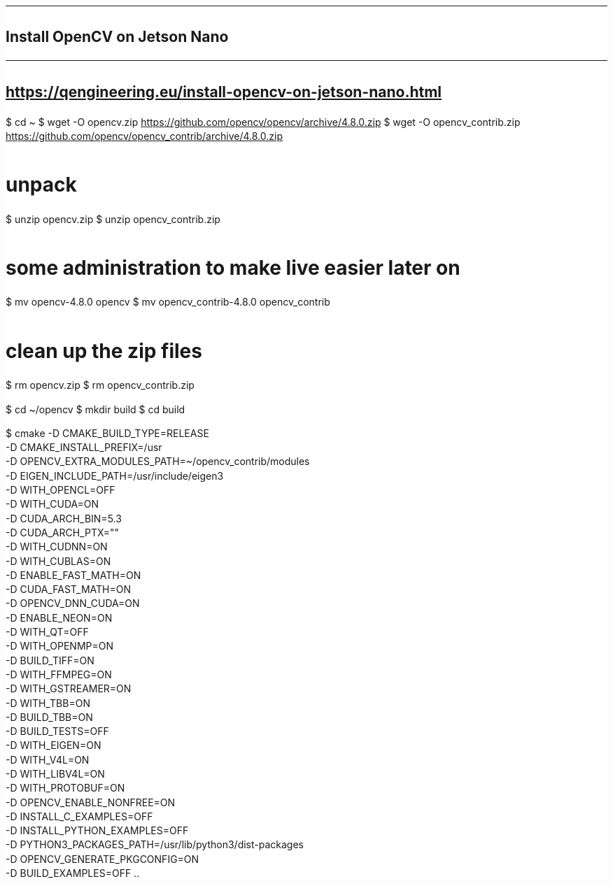 -------------------------------------------------------------------------
## Install OpenCV on Jetson Nano
-------------------------------------------------------------------------
## https://qengineering.eu/install-opencv-on-jetson-nano.html



$ cd ~
$ wget -O opencv.zip https://github.com/opencv/opencv/archive/4.8.0.zip
$ wget -O opencv_contrib.zip https://github.com/opencv/opencv_contrib/archive/4.8.0.zip
# unpack
$ unzip opencv.zip
$ unzip opencv_contrib.zip
# some administration to make live easier later on
$ mv opencv-4.8.0 opencv
$ mv opencv_contrib-4.8.0 opencv_contrib
# clean up the zip files
$ rm opencv.zip
$ rm opencv_contrib.zip


$ cd ~/opencv
$ mkdir build
$ cd build

$ cmake -D CMAKE_BUILD_TYPE=RELEASE \
-D CMAKE_INSTALL_PREFIX=/usr \
-D OPENCV_EXTRA_MODULES_PATH=~/opencv_contrib/modules \
-D EIGEN_INCLUDE_PATH=/usr/include/eigen3 \
-D WITH_OPENCL=OFF \
-D WITH_CUDA=ON \
-D CUDA_ARCH_BIN=5.3 \
-D CUDA_ARCH_PTX="" \
-D WITH_CUDNN=ON \
-D WITH_CUBLAS=ON \
-D ENABLE_FAST_MATH=ON \
-D CUDA_FAST_MATH=ON \
-D OPENCV_DNN_CUDA=ON \
-D ENABLE_NEON=ON \
-D WITH_QT=OFF \
-D WITH_OPENMP=ON \
-D BUILD_TIFF=ON \
-D WITH_FFMPEG=ON \
-D WITH_GSTREAMER=ON \
-D WITH_TBB=ON \
-D BUILD_TBB=ON \
-D BUILD_TESTS=OFF \
-D WITH_EIGEN=ON \
-D WITH_V4L=ON \
-D WITH_LIBV4L=ON \
-D WITH_PROTOBUF=ON \
-D OPENCV_ENABLE_NONFREE=ON \
-D INSTALL_C_EXAMPLES=OFF \
-D INSTALL_PYTHON_EXAMPLES=OFF \
-D PYTHON3_PACKAGES_PATH=/usr/lib/python3/dist-packages \
-D OPENCV_GENERATE_PKGCONFIG=ON \
-D BUILD_EXAMPLES=OFF ..
